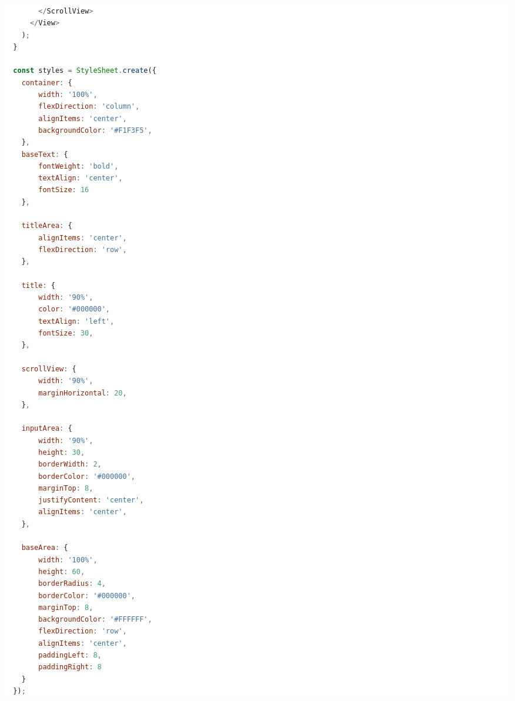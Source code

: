 ```js
        </ScrollView>
      </View>
    );
  }
  
  const styles = StyleSheet.create({
    container: {
        width: '100%',
        flexDirection: 'column',
        alignItems: 'center',
        backgroundColor: '#F1F3F5',
    },
    baseText: {
        fontWeight: 'bold',
        textAlign: 'center',
        fontSize: 16
    },
  
    titleArea: {
        alignItems: 'center',
        flexDirection: 'row',
    },
  
    title: {
        width: '90%',
        color: '#000000',
        textAlign: 'left',
        fontSize: 30,
    },
  
    scrollView: {
        width: '90%',
        marginHorizontal: 20,
    },
  
    inputArea: {
        width: '90%',
        height: 30,
        borderWidth: 2,
        borderColor: '#000000',
        marginTop: 8,
        justifyContent: 'center',
        alignItems: 'center',
    },
  
    baseArea: {
        width: '100%',
        height: 60,
        borderRadius: 4,
        borderColor: '#000000',
        marginTop: 8,
        backgroundColor: '#FFFFFF',
        flexDirection: 'row',
        alignItems: 'center',
        paddingLeft: 8,
        paddingRight: 8
    }
  });
```

